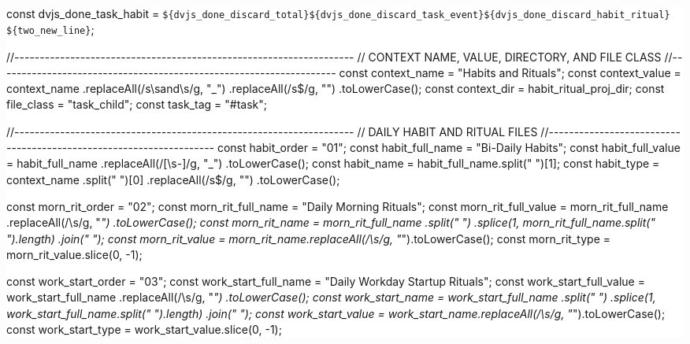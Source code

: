 const dvjs_done_task_habit = `${dvjs_done_discard_total}${dvjs_done_discard_task_event}${dvjs_done_discard_habit_ritual}${two_new_line}`;

//-------------------------------------------------------------------
// CONTEXT NAME, VALUE, DIRECTORY, AND FILE CLASS
//-------------------------------------------------------------------
const context_name = "Habits and Rituals";
const context_value = context_name
  .replaceAll(/s\sand\s/g, "_")
  .replaceAll(/s$/g, "")
  .toLowerCase();
const context_dir = habit_ritual_proj_dir;
const file_class = "task_child";
const task_tag = "#task";

//-------------------------------------------------------------------
// DAILY HABIT AND RITUAL FILES
//-------------------------------------------------------------------
const habit_order = "01";
const habit_full_name = "Bi-Daily Habits";
const habit_full_value = habit_full_name
  .replaceAll(/[\s-]/g, "_")
  .toLowerCase();
const habit_name = habit_full_name.split(" ")[1];
const habit_type = context_name
  .split(" ")[0]
  .replaceAll(/s$/g, "")
  .toLowerCase();

const morn_rit_order = "02";
const morn_rit_full_name = "Daily Morning Rituals";
const morn_rit_full_value = morn_rit_full_name
  .replaceAll(/\s/g, "_")
  .toLowerCase();
const morn_rit_name = morn_rit_full_name
  .split(" ")
  .splice(1, morn_rit_full_name.split(" ").length)
  .join(" ");
const morn_rit_value = morn_rit_name.replaceAll(/\s/g, "_").toLowerCase();
const morn_rit_type = morn_rit_value.slice(0, -1);

const work_start_order = "03";
const work_start_full_name = "Daily Workday Startup Rituals";
const work_start_full_value = work_start_full_name
  .replaceAll(/\s/g, "_")
  .toLowerCase();
const work_start_name = work_start_full_name
  .split(" ")
  .splice(1, work_start_full_name.split(" ").length)
  .join(" ");
const work_start_value = work_start_name.replaceAll(/\s/g, "_").toLowerCase();
const work_start_type = work_start_value.slice(0, -1);
